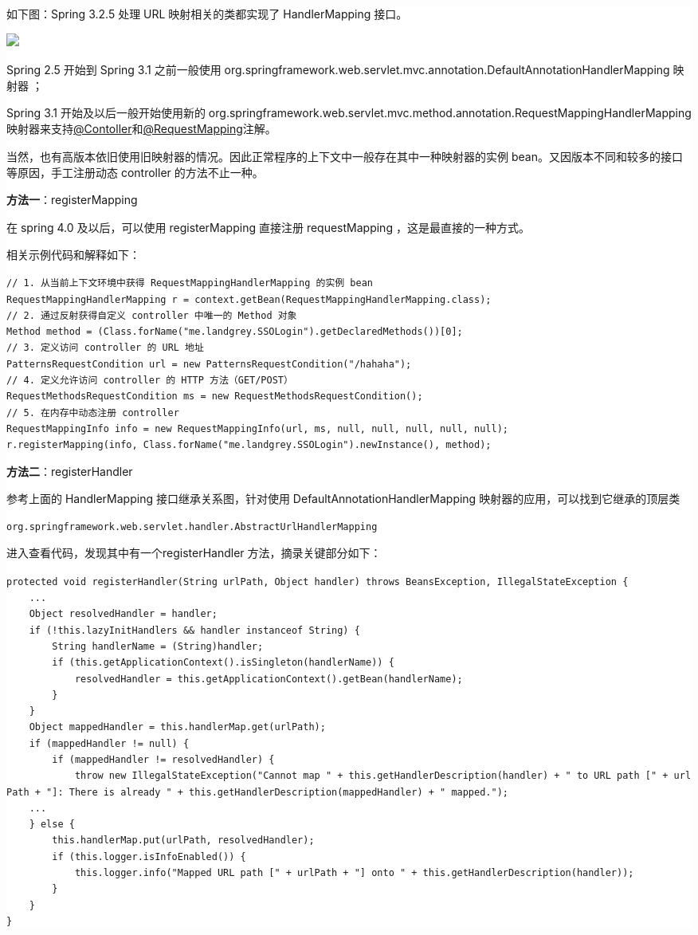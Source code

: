 如下图：Spring 3.2.5 处理 URL 映射相关的类都实现了 HandlerMapping 接口。

![](https://p0.ssl.qhimg.com/t01dcddfa490b6438a8.png)

Spring 2.5 开始到 Spring 3.1 之前一般使用 org.springframework.web.servlet.mvc.annotation.DefaultAnnotationHandlerMapping 映射器 ；

Spring 3.1 开始及以后一般开始使用新的 org.springframework.web.servlet.mvc.method.annotation.RequestMappingHandlerMapping 映射器来支持[@Contoller](https://github.com/Contoller)和[@RequestMapping](https://github.com/RequestMapping)注解。

当然，也有高版本依旧使用旧映射器的情况。因此正常程序的上下文中一般存在其中一种映射器的实例 bean。又因版本不同和较多的接口等原因，手工注册动态 controller 的方法不止一种。

**方法一**：registerMapping

在 spring 4.0 及以后，可以使用 registerMapping 直接注册 requestMapping ，这是最直接的一种方式。

相关示例代码和解释如下：

```text
// 1. 从当前上下文环境中获得 RequestMappingHandlerMapping 的实例 bean
RequestMappingHandlerMapping r = context.getBean(RequestMappingHandlerMapping.class);
// 2. 通过反射获得自定义 controller 中唯一的 Method 对象
Method method = (Class.forName("me.landgrey.SSOLogin").getDeclaredMethods())[0];
// 3. 定义访问 controller 的 URL 地址
PatternsRequestCondition url = new PatternsRequestCondition("/hahaha");
// 4. 定义允许访问 controller 的 HTTP 方法（GET/POST）
RequestMethodsRequestCondition ms = new RequestMethodsRequestCondition();
// 5. 在内存中动态注册 controller
RequestMappingInfo info = new RequestMappingInfo(url, ms, null, null, null, null, null);
r.registerMapping(info, Class.forName("me.landgrey.SSOLogin").newInstance(), method);
```

**方法二**：registerHandler

参考上面的 HandlerMapping 接口继承关系图，针对使用 DefaultAnnotationHandlerMapping 映射器的应用，可以找到它继承的顶层类

```text
org.springframework.web.servlet.handler.AbstractUrlHandlerMapping
```

进入查看代码，发现其中有一个registerHandler 方法，摘录关键部分如下：

```text
protected void registerHandler(String urlPath, Object handler) throws BeansException, IllegalStateException {
    ...
    Object resolvedHandler = handler;
    if (!this.lazyInitHandlers && handler instanceof String) {
        String handlerName = (String)handler;
        if (this.getApplicationContext().isSingleton(handlerName)) {
            resolvedHandler = this.getApplicationContext().getBean(handlerName);
        }
    }
    Object mappedHandler = this.handlerMap.get(urlPath);
    if (mappedHandler != null) {
        if (mappedHandler != resolvedHandler) {
            throw new IllegalStateException("Cannot map " + this.getHandlerDescription(handler) + " to URL path [" + urlPath + "]: There is already " + this.getHandlerDescription(mappedHandler) + " mapped.");
    ...
    } else {
        this.handlerMap.put(urlPath, resolvedHandler);
        if (this.logger.isInfoEnabled()) {
            this.logger.info("Mapped URL path [" + urlPath + "] onto " + this.getHandlerDescription(handler));
        }
    }
}
```